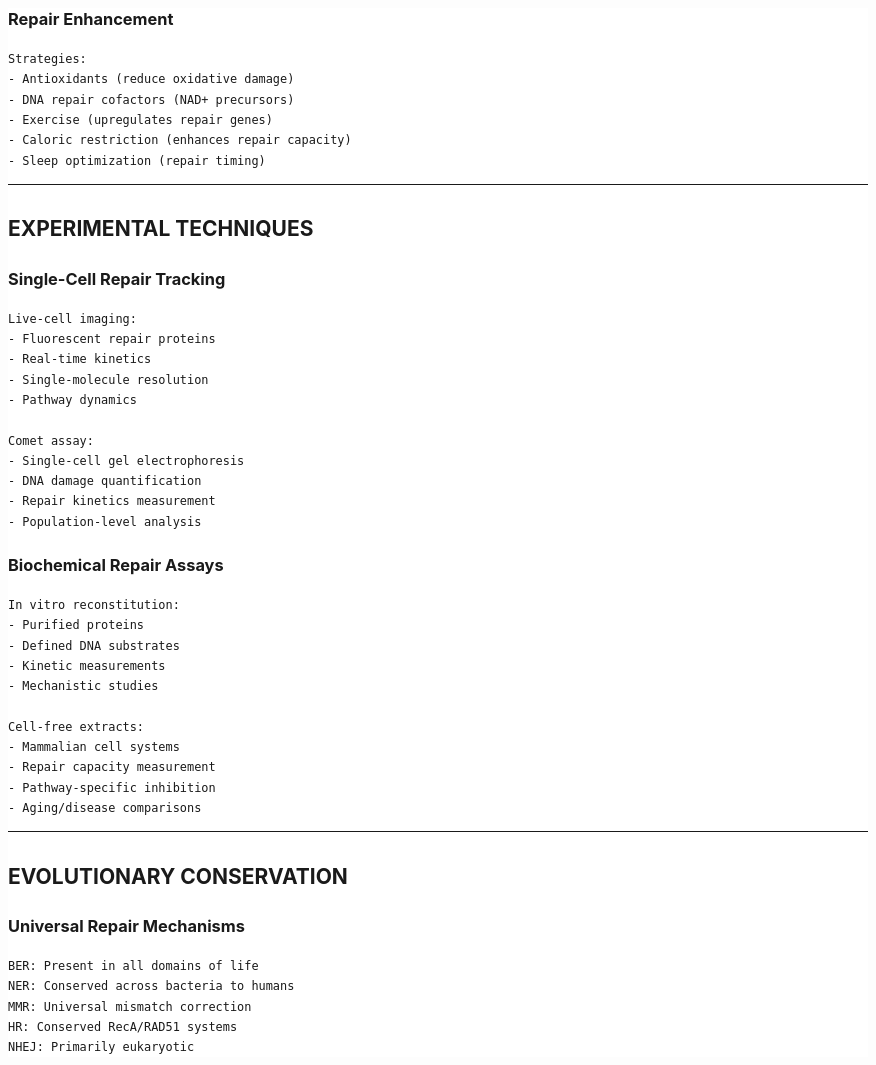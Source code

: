 ### **Repair Enhancement**
```
Strategies:
- Antioxidants (reduce oxidative damage)
- DNA repair cofactors (NAD+ precursors)
- Exercise (upregulates repair genes)
- Caloric restriction (enhances repair capacity)
- Sleep optimization (repair timing)
```

---

## **EXPERIMENTAL TECHNIQUES**

### **Single-Cell Repair Tracking**
```
Live-cell imaging:
- Fluorescent repair proteins
- Real-time kinetics
- Single-molecule resolution
- Pathway dynamics

Comet assay:
- Single-cell gel electrophoresis
- DNA damage quantification
- Repair kinetics measurement
- Population-level analysis
```

### **Biochemical Repair Assays**
```
In vitro reconstitution:
- Purified proteins
- Defined DNA substrates
- Kinetic measurements
- Mechanistic studies

Cell-free extracts:
- Mammalian cell systems
- Repair capacity measurement
- Pathway-specific inhibition
- Aging/disease comparisons
```

---

## **EVOLUTIONARY CONSERVATION**

### **Universal Repair Mechanisms**
```
BER: Present in all domains of life
NER: Conserved across bacteria to humans
MMR: Universal mismatch correction
HR: Conserved RecA/RAD51 systems
NHEJ: Primarily eukaryotic
```
